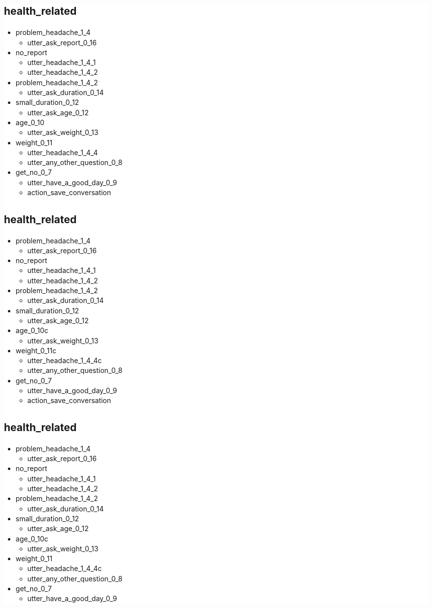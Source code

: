   






## health_related
* problem_headache_1_4
   - utter_ask_report_0_16
* no_report 
  - utter_headache_1_4_1
  - utter_headache_1_4_2
* problem_headache_1_4_2
  - utter_ask_duration_0_14
* small_duration_0_12
  - utter_ask_age_0_12
* age_0_10
  - utter_ask_weight_0_13
* weight_0_11
  - utter_headache_1_4_4
  - utter_any_other_question_0_8
* get_no_0_7
  - utter_have_a_good_day_0_9
  - action_save_conversation



## health_related
* problem_headache_1_4
   - utter_ask_report_0_16
* no_report 
  - utter_headache_1_4_1
  - utter_headache_1_4_2
* problem_headache_1_4_2
  - utter_ask_duration_0_14
* small_duration_0_12
  - utter_ask_age_0_12
* age_0_10c
  - utter_ask_weight_0_13
* weight_0_11c
  - utter_headache_1_4_4c
  - utter_any_other_question_0_8
* get_no_0_7
  - utter_have_a_good_day_0_9
  - action_save_conversation



## health_related
* problem_headache_1_4
   - utter_ask_report_0_16
* no_report 
  - utter_headache_1_4_1
  - utter_headache_1_4_2
* problem_headache_1_4_2
  - utter_ask_duration_0_14
* small_duration_0_12
  - utter_ask_age_0_12
* age_0_10c
  - utter_ask_weight_0_13
* weight_0_11
  - utter_headache_1_4_4c
  - utter_any_other_question_0_8
* get_no_0_7
  - utter_have_a_good_day_0_9